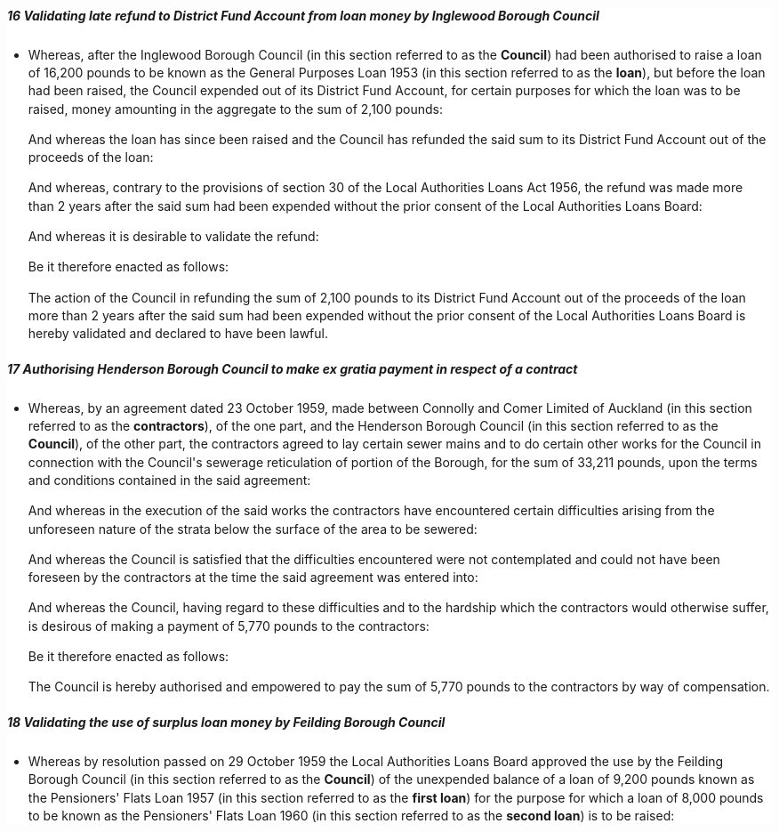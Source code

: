 ##### 16 Validating late refund to District Fund Account from loan money by Inglewood Borough Council
    
*   Whereas, after the Inglewood Borough Council (in this section referred to as the **Council**) had been authorised to raise a loan of 16,200 pounds to be known as the General Purposes Loan 1953 (in this section referred to as the **loan**), but before the loan had been raised, the Council expended out of its District Fund Account, for certain purposes for which the loan was to be raised, money amounting in the aggregate to the sum of 2,100 pounds:
    
    And whereas the loan has since been raised and the Council has refunded the said sum to its District Fund Account out of the proceeds of the loan:
    
    And whereas, contrary to the provisions of section 30 of the Local Authorities Loans Act 1956, the refund was made more than 2 years after the said sum had been expended without the prior consent of the Local Authorities Loans Board:
    
    And whereas it is desirable to validate the refund:
    
    Be it therefore enacted as follows:
    
    The action of the Council in refunding the sum of 2,100 pounds to its District Fund Account out of the proceeds of the loan more than 2 years after the said sum had been expended without the prior consent of the Local Authorities Loans Board is hereby validated and declared to have been lawful.

##### 17 Authorising Henderson Borough Council to make _ex gratia_ payment in respect of a contract
    
*   Whereas, by an agreement dated 23 October 1959, made between Connolly and Comer Limited of Auckland (in this section referred to as the **contractors**), of the one part, and the Henderson Borough Council (in this section referred to as the **Council**), of the other part, the contractors agreed to lay certain sewer mains and to do certain other works for the Council in connection with the Council's sewerage reticulation of portion of the Borough, for the sum of 33,211 pounds, upon the terms and conditions contained in the said agreement:
    
    And whereas in the execution of the said works the contractors have encountered certain difficulties arising from the unforeseen nature of the strata below the surface of the area to be sewered:
    
    And whereas the Council is satisfied that the difficulties encountered were not contemplated and could not have been foreseen by the contractors at the time the said agreement was entered into:
    
    And whereas the Council, having regard to these difficulties and to the hardship which the contractors would otherwise suffer, is desirous of making a payment of 5,770 pounds to the contractors:
    
    Be it therefore enacted as follows:
    
    The Council is hereby authorised and empowered to pay the sum of 5,770 pounds to the contractors by way of compensation.

##### 18 Validating the use of surplus loan money by Feilding Borough Council
    
*   Whereas by resolution passed on 29 October 1959 the Local Authorities Loans Board approved the use by the Feilding Borough Council (in this section referred to as the **Council**) of the unexpended balance of a loan of 9,200 pounds known as the Pensioners' Flats Loan 1957 (in this section referred to as the **first loan**) for the purpose for which a loan of 8,000 pounds to be known as the Pensioners' Flats Loan 1960 (in this section referred to as the **second loan**) is to be raised:
    